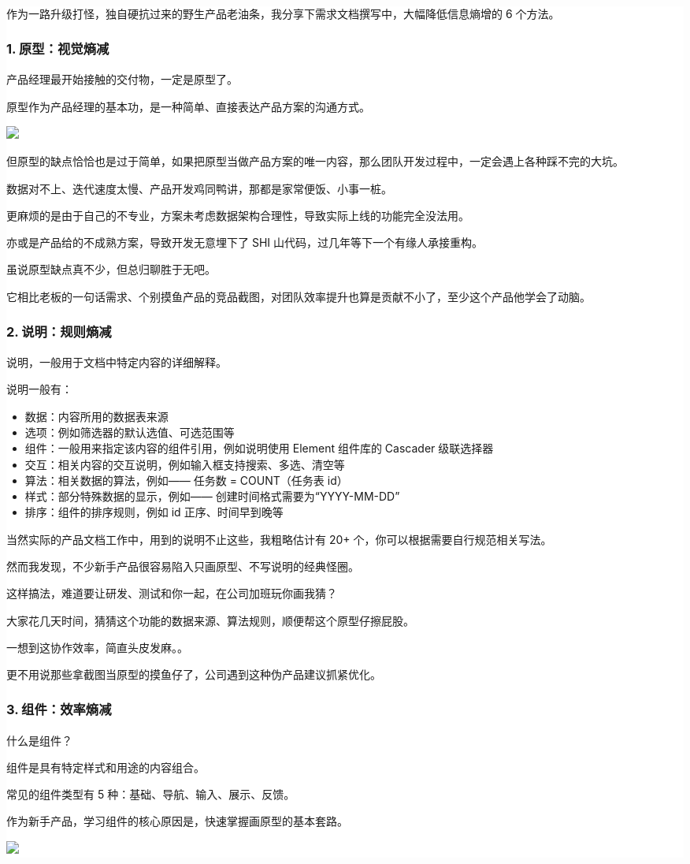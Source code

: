 作为一路升级打怪，独自硬抗过来的野生产品老油条，我分享下需求文档撰写中，大幅降低信息熵增的 6 个方法。

### 1\. 原型：视觉熵减

产品经理最开始接触的交付物，一定是原型了。

原型作为产品经理的基本功，是一种简单、直接表达产品方案的沟通方式。

![](https://image.woshipm.com/2025/02/03/fdb800a2-e232-11ef-b81e-00163e09d72f.png)

但原型的缺点恰恰也是过于简单，如果把原型当做产品方案的唯一内容，那么团队开发过程中，一定会遇上各种踩不完的大坑。

数据对不上、迭代速度太慢、产品开发鸡同鸭讲，那都是家常便饭、小事一桩。

更麻烦的是由于自己的不专业，方案未考虑数据架构合理性，导致实际上线的功能完全没法用。

亦或是产品给的不成熟方案，导致开发无意埋下了 SHI 山代码，过几年等下一个有缘人承接重构。

虽说原型缺点真不少，但总归聊胜于无吧。

它相比老板的一句话需求、个别摸鱼产品的竞品截图，对团队效率提升也算是贡献不小了，至少这个产品他学会了动脑。

### 2\. 说明：规则熵减

说明，一般用于文档中特定内容的详细解释。

说明一般有：

*   数据：内容所用的数据表来源
*   选项：例如筛选器的默认选值、可选范围等
*   组件：一般用来指定该内容的组件引用，例如说明使用 Element 组件库的 Cascader 级联选择器
*   交互：相关内容的交互说明，例如输入框支持搜索、多选、清空等
*   算法：相关数据的算法，例如—— 任务数 = COUNT（任务表 id）
*   样式：部分特殊数据的显示，例如—— 创建时间格式需要为“YYYY-MM-DD”
*   排序：组件的排序规则，例如 id 正序、时间早到晚等

当然实际的产品文档工作中，用到的说明不止这些，我粗略估计有 20+ 个，你可以根据需要自行规范相关写法。

然而我发现，不少新手产品很容易陷入只画原型、不写说明的经典怪圈。

这样搞法，难道要让研发、测试和你一起，在公司加班玩你画我猜？

大家花几天时间，猜猜这个功能的数据来源、算法规则，顺便帮这个原型仔擦屁股。

一想到这协作效率，简直头皮发麻。。

更不用说那些拿截图当原型的摸鱼仔了，公司遇到这种伪产品建议抓紧优化。

### 3\. 组件：效率熵减

什么是组件？

组件是具有特定样式和用途的内容组合。

常见的组件类型有 5 种：基础、导航、输入、展示、反馈。

作为新手产品，学习组件的核心原因是，快速掌握画原型的基本套路。

![](https://image.woshipm.com/2025/02/03/fe769aa8-e232-11ef-b81e-00163e09d72f.png)
